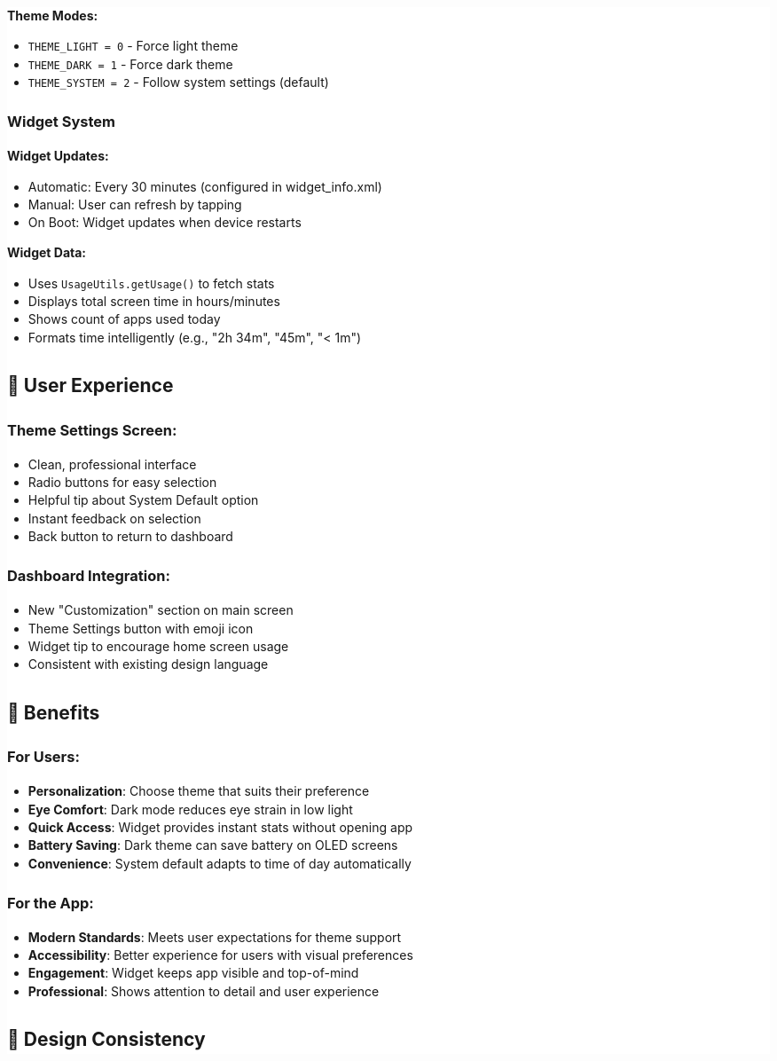 **Theme Modes:**
- `THEME_LIGHT = 0` - Force light theme
- `THEME_DARK = 1` - Force dark theme
- `THEME_SYSTEM = 2` - Follow system settings (default)

### Widget System

**Widget Updates:**
- Automatic: Every 30 minutes (configured in widget_info.xml)
- Manual: User can refresh by tapping
- On Boot: Widget updates when device restarts

**Widget Data:**
- Uses `UsageUtils.getUsage()` to fetch stats
- Displays total screen time in hours/minutes
- Shows count of apps used today
- Formats time intelligently (e.g., "2h 34m", "45m", "< 1m")

## 📱 User Experience

### Theme Settings Screen:
- Clean, professional interface
- Radio buttons for easy selection
- Helpful tip about System Default option
- Instant feedback on selection
- Back button to return to dashboard

### Dashboard Integration:
- New "Customization" section on main screen
- Theme Settings button with emoji icon
- Widget tip to encourage home screen usage
- Consistent with existing design language

## 🚀 Benefits

### For Users:
- **Personalization**: Choose theme that suits their preference
- **Eye Comfort**: Dark mode reduces eye strain in low light
- **Quick Access**: Widget provides instant stats without opening app
- **Battery Saving**: Dark theme can save battery on OLED screens
- **Convenience**: System default adapts to time of day automatically

### For the App:
- **Modern Standards**: Meets user expectations for theme support
- **Accessibility**: Better experience for users with visual preferences
- **Engagement**: Widget keeps app visible and top-of-mind
- **Professional**: Shows attention to detail and user experience

## 🎨 Design Consistency
